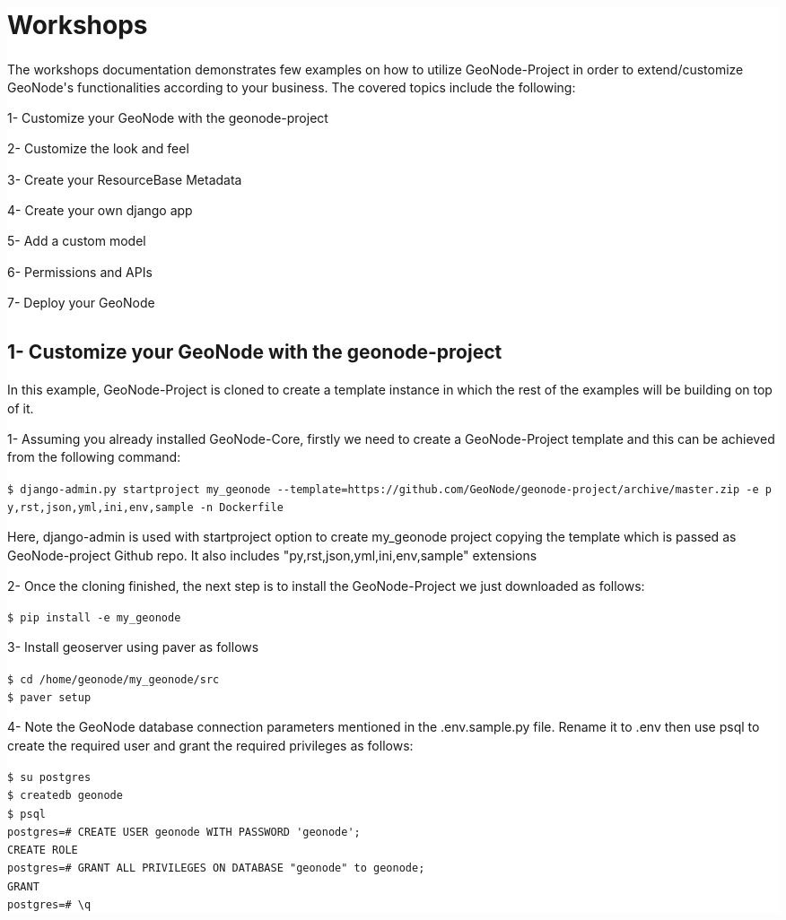 # Workshops

The workshops documentation demonstrates few examples on how to utilize GeoNode-Project in order to extend/customize GeoNode\'s functionalities according to your business. The covered topics include the following:

1- Customize your GeoNode with the geonode-project

2- Customize the look and feel

3- Create your ResourceBase Metadata

4- Create your own django app

5- Add a custom model

6- Permissions and APIs

7- Deploy your GeoNode

## 1- Customize your GeoNode with the geonode-project

In this example, GeoNode-Project is cloned to create a template instance in which the rest of the examples will be building on top of it.

1- Assuming you already installed GeoNode-Core, firstly we need to create a GeoNode-Project template and this can be achieved from the following command:

``` shell
$ django-admin.py startproject my_geonode --template=https://github.com/GeoNode/geonode-project/archive/master.zip -e py,rst,json,yml,ini,env,sample -n Dockerfile
```

Here, django-admin is used with startproject option to create my_geonode project copying the template which is passed as GeoNode-project Github repo. It also includes \"py,rst,json,yml,ini,env,sample\" extensions

2- Once the cloning finished, the next step is to install the GeoNode-Project we just downloaded as follows:

``` shell
$ pip install -e my_geonode
```

3- Install geoserver using paver as follows

``` shell
$ cd /home/geonode/my_geonode/src
$ paver setup
```

4- Note the GeoNode database connection parameters mentioned in the .env.sample.py file. Rename it to .env then use psql to create the required user and grant the required privileges as follows:

``` shell
$ su postgres 
$ createdb geonode
$ psql
postgres=# CREATE USER geonode WITH PASSWORD 'geonode';
CREATE ROLE  
postgres=# GRANT ALL PRIVILEGES ON DATABASE "geonode" to geonode;
GRANT
postgres=# \q
```
